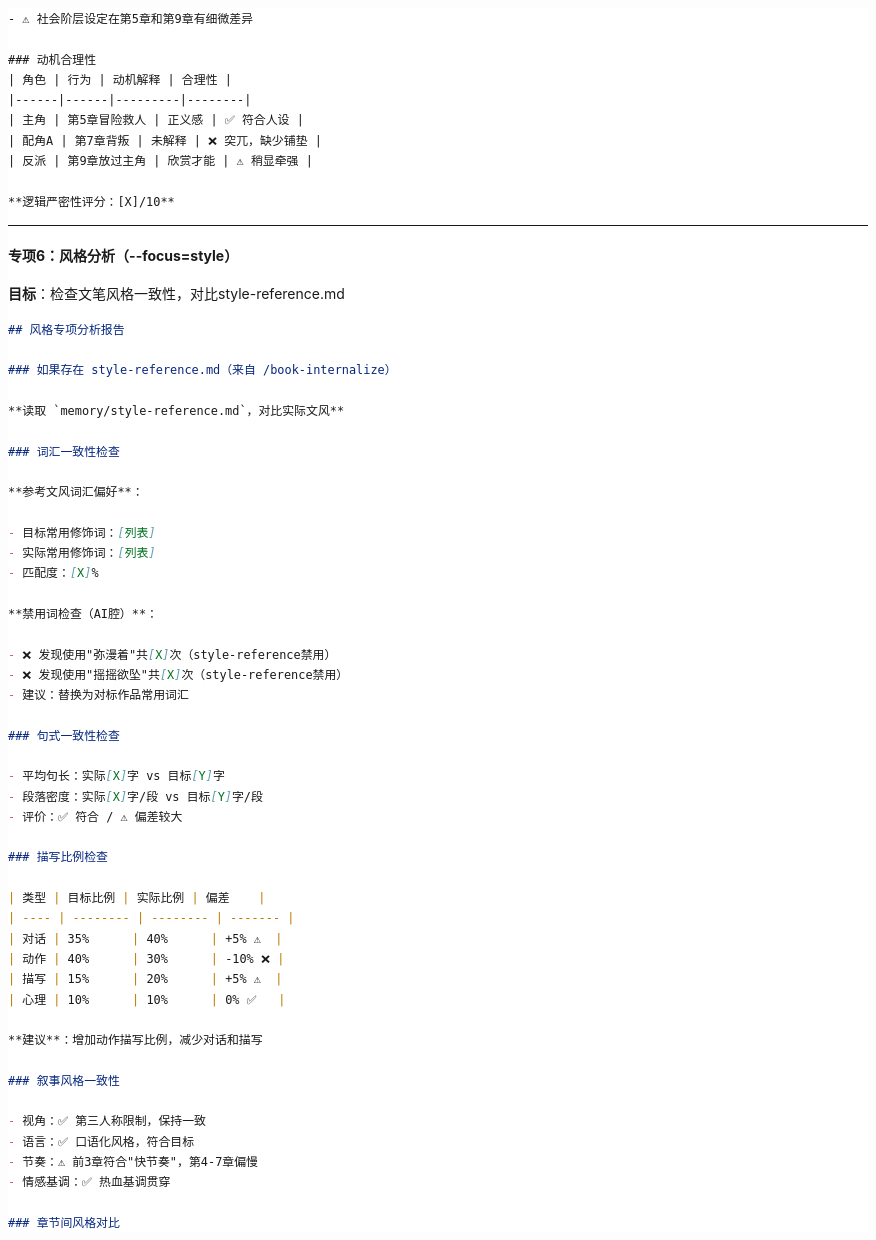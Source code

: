 ```
- ⚠️ 社会阶层设定在第5章和第9章有细微差异

### 动机合理性
| 角色 | 行为 | 动机解释 | 合理性 |
|------|------|---------|--------|
| 主角 | 第5章冒险救人 | 正义感 | ✅ 符合人设 |
| 配角A | 第7章背叛 | 未解释 | ❌ 突兀，缺少铺垫 |
| 反派 | 第9章放过主角 | 欣赏才能 | ⚠️ 稍显牵强 |

**逻辑严密性评分：[X]/10**
```

---

#### 专项6：风格分析（--focus=style）

**目标**：检查文笔风格一致性，对比style-reference.md

```markdown
## 风格专项分析报告

### 如果存在 style-reference.md（来自 /book-internalize）

**读取 `memory/style-reference.md`，对比实际文风**

### 词汇一致性检查

**参考文风词汇偏好**：

- 目标常用修饰词：[列表]
- 实际常用修饰词：[列表]
- 匹配度：[X]%

**禁用词检查（AI腔）**：

- ❌ 发现使用"弥漫着"共[X]次（style-reference禁用）
- ❌ 发现使用"摇摇欲坠"共[X]次（style-reference禁用）
- 建议：替换为对标作品常用词汇

### 句式一致性检查

- 平均句长：实际[X]字 vs 目标[Y]字
- 段落密度：实际[X]字/段 vs 目标[Y]字/段
- 评价：✅ 符合 / ⚠️ 偏差较大

### 描写比例检查

| 类型 | 目标比例 | 实际比例 | 偏差    |
| ---- | -------- | -------- | ------- |
| 对话 | 35%      | 40%      | +5% ⚠️  |
| 动作 | 40%      | 30%      | -10% ❌ |
| 描写 | 15%      | 20%      | +5% ⚠️  |
| 心理 | 10%      | 10%      | 0% ✅   |

**建议**：增加动作描写比例，减少对话和描写

### 叙事风格一致性

- 视角：✅ 第三人称限制，保持一致
- 语言：✅ 口语化风格，符合目标
- 节奏：⚠️ 前3章符合"快节奏"，第4-7章偏慢
- 情感基调：✅ 热血基调贯穿

### 章节间风格对比
```